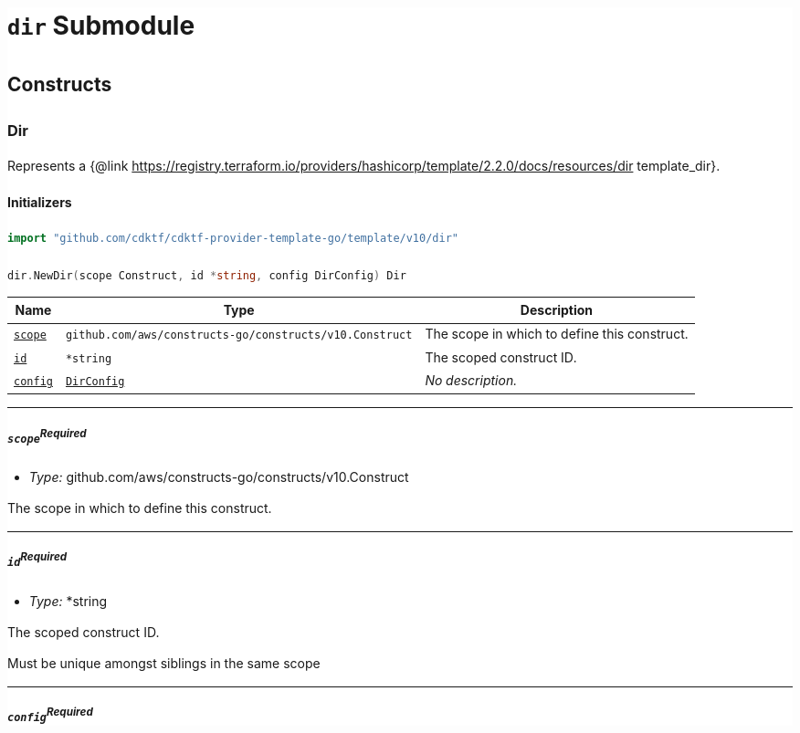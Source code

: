 # `dir` Submodule <a name="`dir` Submodule" id="@cdktf/provider-template.dir"></a>

## Constructs <a name="Constructs" id="Constructs"></a>

### Dir <a name="Dir" id="@cdktf/provider-template.dir.Dir"></a>

Represents a {@link https://registry.terraform.io/providers/hashicorp/template/2.2.0/docs/resources/dir template_dir}.

#### Initializers <a name="Initializers" id="@cdktf/provider-template.dir.Dir.Initializer"></a>

```go
import "github.com/cdktf/cdktf-provider-template-go/template/v10/dir"

dir.NewDir(scope Construct, id *string, config DirConfig) Dir
```

| **Name** | **Type** | **Description** |
| --- | --- | --- |
| <code><a href="#@cdktf/provider-template.dir.Dir.Initializer.parameter.scope">scope</a></code> | <code>github.com/aws/constructs-go/constructs/v10.Construct</code> | The scope in which to define this construct. |
| <code><a href="#@cdktf/provider-template.dir.Dir.Initializer.parameter.id">id</a></code> | <code>*string</code> | The scoped construct ID. |
| <code><a href="#@cdktf/provider-template.dir.Dir.Initializer.parameter.config">config</a></code> | <code><a href="#@cdktf/provider-template.dir.DirConfig">DirConfig</a></code> | *No description.* |

---

##### `scope`<sup>Required</sup> <a name="scope" id="@cdktf/provider-template.dir.Dir.Initializer.parameter.scope"></a>

- *Type:* github.com/aws/constructs-go/constructs/v10.Construct

The scope in which to define this construct.

---

##### `id`<sup>Required</sup> <a name="id" id="@cdktf/provider-template.dir.Dir.Initializer.parameter.id"></a>

- *Type:* *string

The scoped construct ID.

Must be unique amongst siblings in the same scope

---

##### `config`<sup>Required</sup> <a name="config" id="@cdktf/provider-template.dir.Dir.Initializer.parameter.config"></a>
